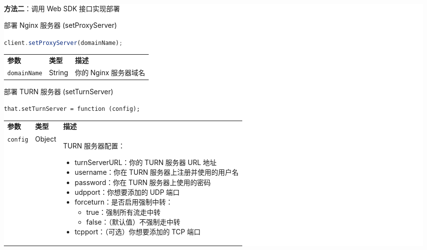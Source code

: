 **方法二**：调用 Web SDK 接口实现部署

部署 Nginx 服务器 \(setProxyServer\)

```javascript
client.setProxyServer(domainName);
```

<table>
<colgroup>
<col/>
<col/>
<col/>
</colgroup>
<tbody>
<tr><td><strong>参数</strong></td>
<td><strong>类型</strong></td>
<td><strong>描述</strong></td>
</tr>
<tr><td><code>domainName</code></td>
<td>String</td>
<td>你的 Nginx 服务器域名</td>
</tr>
</tbody>
</table>

部署 TURN 服务器 \(setTurnServer\)

```
that.setTurnServer = function (config);
```

<table>
<colgroup>
<col/>
<col/>
<col/>
</colgroup>
<tbody>
<tr><td><strong>参数</strong></td>
<td><strong>类型</strong></td>
<td><strong>描述</strong></td>
</tr>
<tr><td><code>config</code></td>
<td>Object</td>
<td><p>TURN 服务器配置：</p>
<div><ul>
<li>turnServerURL：你的 TURN 服务器 URL 地址</li>
<li>username：你在 TURN 服务器上注册并使用的用户名</li>
<li>password：你在 TURN 服务器上使用的密码</li>
<li>udpport：你想要添加的 UDP 端口</li>
<li>forceturn：是否启用强制中转：<ul>
<li>true：强制所有流走中转</li>
<li>false：（默认值）不强制走中转</li>
</ul>
</li>
<li>tcpport：（可选）你想要添加的 TCP 端口</li>
</ul>
</div>
</td>
</tr>
</tbody>
</table>
